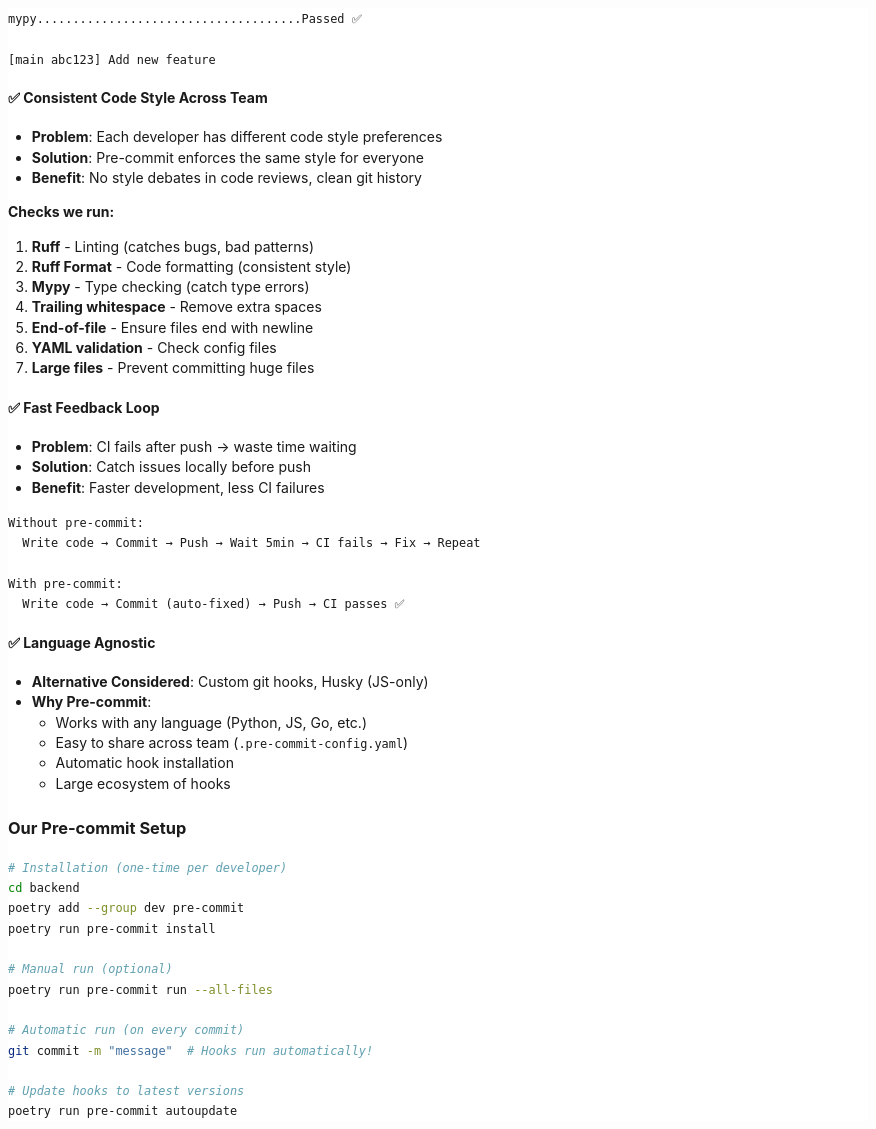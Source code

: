 ```bash
mypy.....................................Passed ✅

[main abc123] Add new feature
```

#### ✅ Consistent Code Style Across Team
- **Problem**: Each developer has different code style preferences
- **Solution**: Pre-commit enforces the same style for everyone
- **Benefit**: No style debates in code reviews, clean git history

**Checks we run:**
1. **Ruff** - Linting (catches bugs, bad patterns)
2. **Ruff Format** - Code formatting (consistent style)
3. **Mypy** - Type checking (catch type errors)
4. **Trailing whitespace** - Remove extra spaces
5. **End-of-file** - Ensure files end with newline
6. **YAML validation** - Check config files
7. **Large files** - Prevent committing huge files

#### ✅ Fast Feedback Loop
- **Problem**: CI fails after push → waste time waiting
- **Solution**: Catch issues locally before push
- **Benefit**: Faster development, less CI failures

```
Without pre-commit:
  Write code → Commit → Push → Wait 5min → CI fails → Fix → Repeat

With pre-commit:
  Write code → Commit (auto-fixed) → Push → CI passes ✅
```

#### ✅ Language Agnostic
- **Alternative Considered**: Custom git hooks, Husky (JS-only)
- **Why Pre-commit**:
  - Works with any language (Python, JS, Go, etc.)
  - Easy to share across team (`.pre-commit-config.yaml`)
  - Automatic hook installation
  - Large ecosystem of hooks

### Our Pre-commit Setup

```bash
# Installation (one-time per developer)
cd backend
poetry add --group dev pre-commit
poetry run pre-commit install

# Manual run (optional)
poetry run pre-commit run --all-files

# Automatic run (on every commit)
git commit -m "message"  # Hooks run automatically!

# Update hooks to latest versions
poetry run pre-commit autoupdate
```
